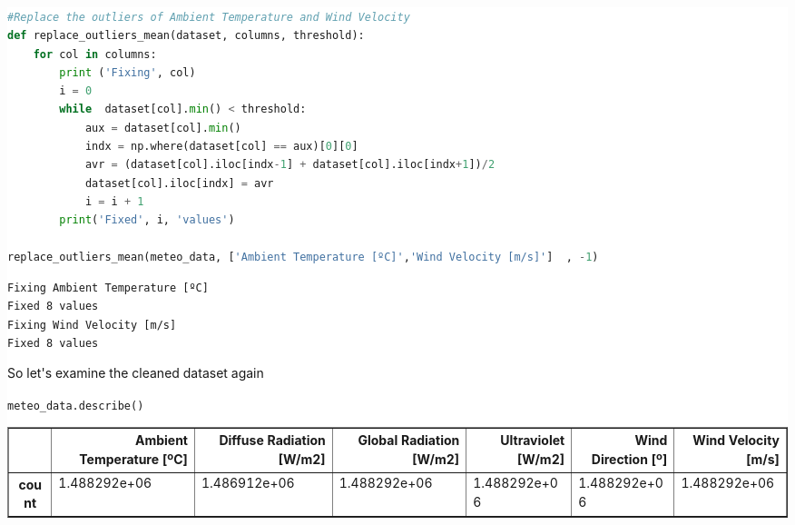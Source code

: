 
```python
#Replace the outliers of Ambient Temperature and Wind Velocity
def replace_outliers_mean(dataset, columns, threshold):
    for col in columns:
        print ('Fixing', col)
        i = 0
        while  dataset[col].min() < threshold:
            aux = dataset[col].min()
            indx = np.where(dataset[col] == aux)[0][0]
            avr = (dataset[col].iloc[indx-1] + dataset[col].iloc[indx+1])/2
            dataset[col].iloc[indx] = avr
            i = i + 1
        print('Fixed', i, 'values')
        
replace_outliers_mean(meteo_data, ['Ambient Temperature [ºC]','Wind Velocity [m/s]']  , -1)
```

    Fixing Ambient Temperature [ºC]
    Fixed 8 values
    Fixing Wind Velocity [m/s]
    Fixed 8 values
    

So let's examine the cleaned dataset again


```python
meteo_data.describe()
```




<div>
<style scoped>
    .dataframe tbody tr th:only-of-type {
        vertical-align: middle;
    }

    .dataframe tbody tr th {
        vertical-align: top;
    }

    .dataframe thead th {
        text-align: right;
    }
</style>
<table border="1" class="dataframe">
  <thead>
    <tr style="text-align: right;">
      <th></th>
      <th>Ambient Temperature [ºC]</th>
      <th>Diffuse Radiation [W/m2]</th>
      <th>Global Radiation [W/m2]</th>
      <th>Ultraviolet [W/m2]</th>
      <th>Wind Direction [º]</th>
      <th>Wind Velocity [m/s]</th>
    </tr>
  </thead>
  <tbody>
    <tr>
      <th>count</th>
      <td>1.488292e+06</td>
      <td>1.486912e+06</td>
      <td>1.488292e+06</td>
      <td>1.488292e+06</td>
      <td>1.488292e+06</td>
      <td>1.488292e+06</td>
    </tr>